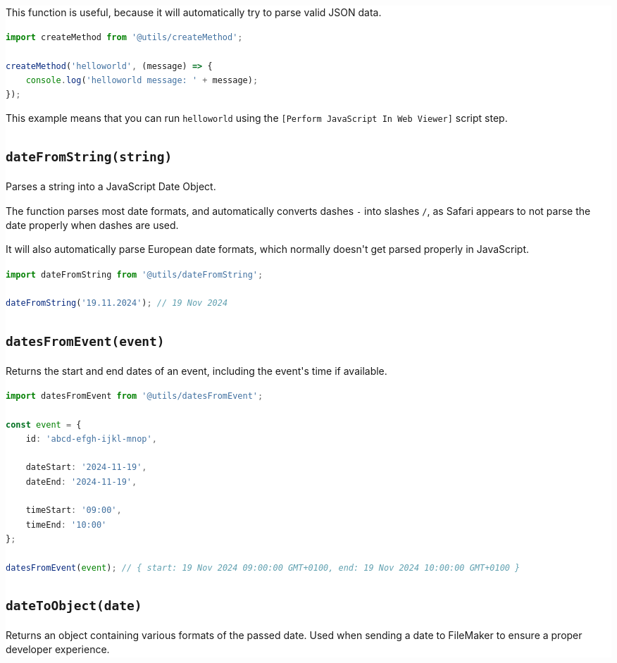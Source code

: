 This function is useful, because it will automatically try to parse valid JSON data.

```ts
import createMethod from '@utils/createMethod';

createMethod('helloworld', (message) => {
    console.log('helloworld message: ' + message);
});
```

This example means that you can run `helloworld` using the `[Perform JavaScript In Web Viewer]` script step.

## `dateFromString(string)`
Parses a string into a JavaScript Date Object.

The function parses most date formats, and automatically converts dashes `-` into slashes `/`, as Safari
appears to not parse the date properly when dashes are used.

It will also automatically parse European date formats, which normally doesn't get parsed properly in JavaScript.

```ts
import dateFromString from '@utils/dateFromString';

dateFromString('19.11.2024'); // 19 Nov 2024
```

## `datesFromEvent(event)`
Returns the start and end dates of an event, including the event's time if available.

```ts
import datesFromEvent from '@utils/datesFromEvent';

const event = {
    id: 'abcd-efgh-ijkl-mnop',

    dateStart: '2024-11-19',
    dateEnd: '2024-11-19',

    timeStart: '09:00',
    timeEnd: '10:00'
};

datesFromEvent(event); // { start: 19 Nov 2024 09:00:00 GMT+0100, end: 19 Nov 2024 10:00:00 GMT+0100 }
```

## `dateToObject(date)`
Returns an object containing various formats of the passed date. Used when sending a date to FileMaker
to ensure a proper developer experience.
